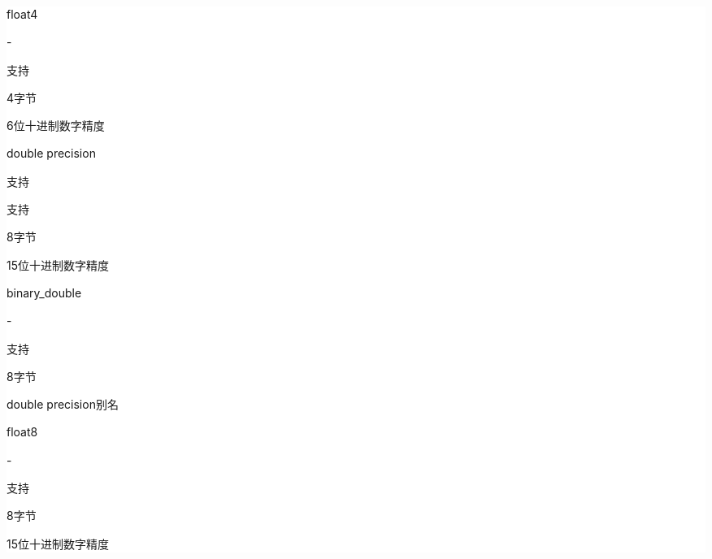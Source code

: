 <tr id="row18685175817126"><td class="cellrowborder" valign="top" width="20%" headers="mcps1.1.6.1.1 "><p id="p176461361062"><a name="p176461361062"></a><a name="p176461361062"></a>float4</p>
</td>
<td class="cellrowborder" valign="top" width="15.260000000000002%" headers="mcps1.1.6.1.2 "><p id="p9646261164"><a name="p9646261164"></a><a name="p9646261164"></a>-</p>
</td>
<td class="cellrowborder" valign="top" width="18.22%" headers="mcps1.1.6.1.3 "><p id="p186461461767"><a name="p186461461767"></a><a name="p186461461767"></a>支持</p>
</td>
<td class="cellrowborder" valign="top" width="19.97%" headers="mcps1.1.6.1.4 "><p id="p19646136268"><a name="p19646136268"></a><a name="p19646136268"></a>4字节</p>
</td>
<td class="cellrowborder" valign="top" width="26.55%" headers="mcps1.1.6.1.5 "><p id="p0647186067"><a name="p0647186067"></a><a name="p0647186067"></a>6位十进制数字精度</p>
</td>
</tr>
<tr id="row0686858141213"><td class="cellrowborder" valign="top" width="20%" headers="mcps1.1.6.1.1 "><p id="p9647261263"><a name="p9647261263"></a><a name="p9647261263"></a>double precision</p>
</td>
<td class="cellrowborder" valign="top" width="15.260000000000002%" headers="mcps1.1.6.1.2 "><p id="p86479616616"><a name="p86479616616"></a><a name="p86479616616"></a>支持</p>
</td>
<td class="cellrowborder" valign="top" width="18.22%" headers="mcps1.1.6.1.3 "><p id="p1664714612611"><a name="p1664714612611"></a><a name="p1664714612611"></a>支持</p>
</td>
<td class="cellrowborder" valign="top" width="19.97%" headers="mcps1.1.6.1.4 "><p id="p106473613618"><a name="p106473613618"></a><a name="p106473613618"></a>8字节</p>
</td>
<td class="cellrowborder" valign="top" width="26.55%" headers="mcps1.1.6.1.5 "><p id="p186474611615"><a name="p186474611615"></a><a name="p186474611615"></a>15位十进制数字精度</p>
</td>
</tr>
<tr id="row068745817120"><td class="cellrowborder" valign="top" width="20%" headers="mcps1.1.6.1.1 "><p id="p5648961864"><a name="p5648961864"></a><a name="p5648961864"></a>binary_double</p>
</td>
<td class="cellrowborder" valign="top" width="15.260000000000002%" headers="mcps1.1.6.1.2 "><p id="p464815613616"><a name="p464815613616"></a><a name="p464815613616"></a>-</p>
</td>
<td class="cellrowborder" valign="top" width="18.22%" headers="mcps1.1.6.1.3 "><p id="p1364896669"><a name="p1364896669"></a><a name="p1364896669"></a>支持</p>
</td>
<td class="cellrowborder" valign="top" width="19.97%" headers="mcps1.1.6.1.4 "><p id="p1164856961"><a name="p1164856961"></a><a name="p1164856961"></a>8字节</p>
</td>
<td class="cellrowborder" valign="top" width="26.55%" headers="mcps1.1.6.1.5 "><p id="p15648161266"><a name="p15648161266"></a><a name="p15648161266"></a>double precision别名</p>
</td>
</tr>
<tr id="row1268811588128"><td class="cellrowborder" valign="top" width="20%" headers="mcps1.1.6.1.1 "><p id="p1264806465"><a name="p1264806465"></a><a name="p1264806465"></a>float8</p>
</td>
<td class="cellrowborder" valign="top" width="15.260000000000002%" headers="mcps1.1.6.1.2 "><p id="p2648196163"><a name="p2648196163"></a><a name="p2648196163"></a>-</p>
</td>
<td class="cellrowborder" valign="top" width="18.22%" headers="mcps1.1.6.1.3 "><p id="p86482061861"><a name="p86482061861"></a><a name="p86482061861"></a>支持</p>
</td>
<td class="cellrowborder" valign="top" width="19.97%" headers="mcps1.1.6.1.4 "><p id="p106491468614"><a name="p106491468614"></a><a name="p106491468614"></a>8字节</p>
</td>
<td class="cellrowborder" valign="top" width="26.55%" headers="mcps1.1.6.1.5 "><p id="p126491161666"><a name="p126491161666"></a><a name="p126491161666"></a>15位十进制数字精度</p>
</td>
</tr>